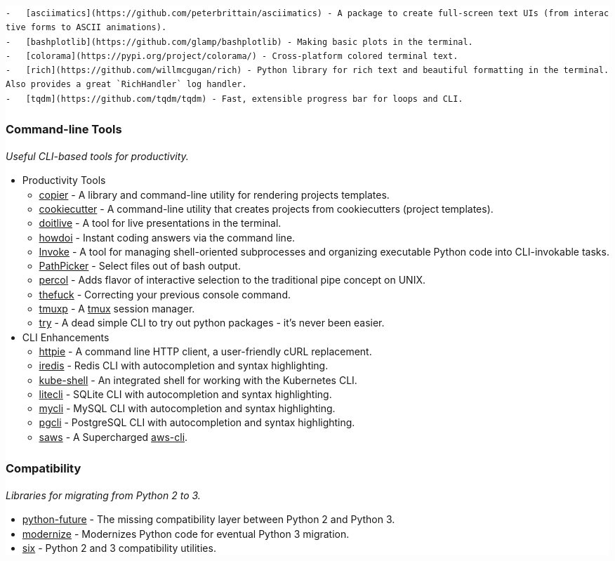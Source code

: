     -   [asciimatics](https://github.com/peterbrittain/asciimatics) - A package to create full-screen text UIs (from interactive forms to ASCII animations).
    -   [bashplotlib](https://github.com/glamp/bashplotlib) - Making basic plots in the terminal.
    -   [colorama](https://pypi.org/project/colorama/) - Cross-platform colored terminal text.
    -   [rich](https://github.com/willmcgugan/rich) - Python library for rich text and beautiful formatting in the terminal. Also provides a great `RichHandler` log handler.
    -   [tqdm](https://github.com/tqdm/tqdm) - Fast, extensible progress bar for loops and CLI.

### Command-line Tools

*Useful CLI-based tools for productivity.*

-   Productivity Tools
    -   [copier](https://github.com/pykong/copier) - A library and command-line utility for rendering projects templates.
    -   [cookiecutter](https://github.com/audreyr/cookiecutter) - A command-line utility that creates projects from cookiecutters (project templates).
    -   [doitlive](https://github.com/sloria/doitlive) - A tool for live presentations in the terminal.
    -   [howdoi](https://github.com/gleitz/howdoi) - Instant coding answers via the command line.
    -   [Invoke](https://github.com/pyinvoke/invoke#readme) - A tool for managing shell-oriented subprocesses and organizing executable Python code into CLI-invokable tasks.
    -   [PathPicker](https://github.com/facebook/PathPicker) - Select files out of bash output.
    -   [percol](https://github.com/mooz/percol) - Adds flavor of interactive selection to the traditional pipe concept on UNIX.
    -   [thefuck](https://github.com/nvbn/thefuck) - Correcting your previous console command.
    -   [tmuxp](https://github.com/tony/tmuxp) - A [tmux](https://github.com/tmux/tmux) session manager.
    -   [try](https://github.com/timofurrer/try) - A dead simple CLI to try out python packages - it’s never been easier.
-   CLI Enhancements
    -   [httpie](https://github.com/jakubroztocil/httpie) - A command line HTTP client, a user-friendly cURL replacement.
    -   [iredis](https://github.com/laixintao/iredis) - Redis CLI with autocompletion and syntax highlighting.
    -   [kube-shell](https://github.com/cloudnativelabs/kube-shell) - An integrated shell for working with the Kubernetes CLI.
    -   [litecli](https://github.com/dbcli/litecli) - SQLite CLI with autocompletion and syntax highlighting.
    -   [mycli](https://github.com/dbcli/mycli) - MySQL CLI with autocompletion and syntax highlighting.
    -   [pgcli](https://github.com/dbcli/pgcli) - PostgreSQL CLI with autocompletion and syntax highlighting.
    -   [saws](https://github.com/donnemartin/saws) - A Supercharged [aws-cli](https://github.com/aws/aws-cli).

### Compatibility

*Libraries for migrating from Python 2 to 3.*

-   [python-future](http://python-future.org/index.html) - The missing compatibility layer between Python 2 and Python 3.
-   [modernize](https://github.com/PyCQA/modernize) - Modernizes Python code for eventual Python 3 migration.
-   [six](https://pypi.org/project/six/) - Python 2 and 3 compatibility utilities.
